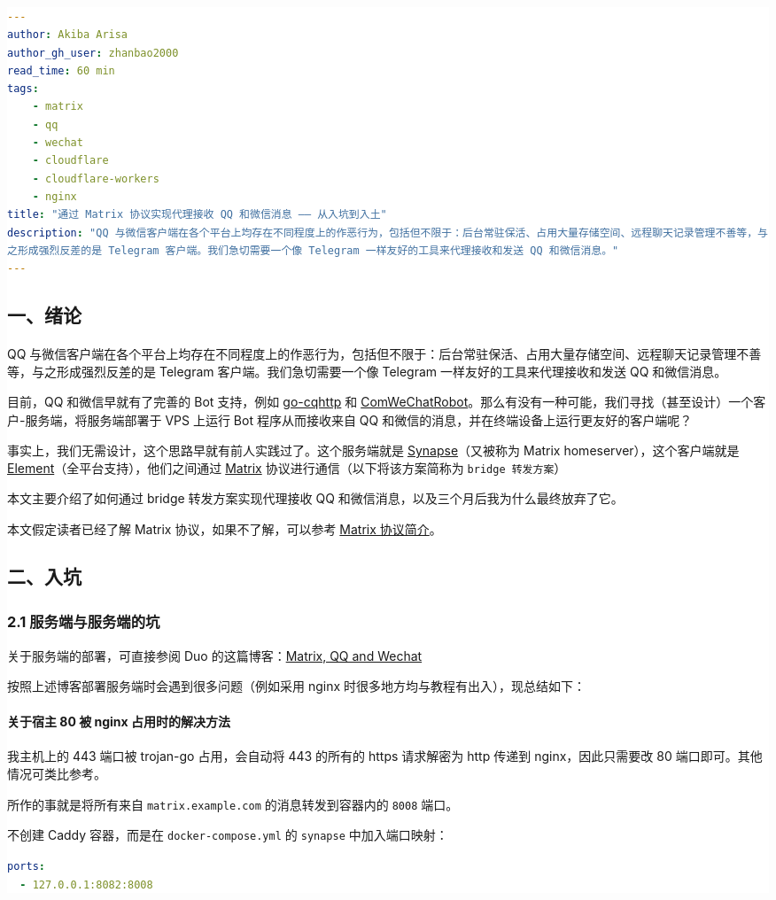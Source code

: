 ```yaml
---
author: Akiba Arisa
author_gh_user: zhanbao2000
read_time: 60 min
tags:
    - matrix
    - qq
    - wechat
    - cloudflare
    - cloudflare-workers
    - nginx
title: "通过 Matrix 协议实现代理接收 QQ 和微信消息 —— 从入坑到入土"
description: "QQ 与微信客户端在各个平台上均存在不同程度上的作恶行为，包括但不限于：后台常驻保活、占用大量存储空间、远程聊天记录管理不善等，与之形成强烈反差的是 Telegram 客户端。我们急切需要一个像 Telegram 一样友好的工具来代理接收和发送 QQ 和微信消息。"
---
```


## 一、绪论

QQ 与微信客户端在各个平台上均存在不同程度上的作恶行为，包括但不限于：后台常驻保活、占用大量存储空间、远程聊天记录管理不善等，与之形成强烈反差的是 Telegram 客户端。我们急切需要一个像 Telegram 一样友好的工具来代理接收和发送 QQ 和微信消息。

目前，QQ 和微信早就有了完善的 Bot 支持，例如 [go-cqhttp](https://github.com/Mrs4s/go-cqhttp) 和 [ComWeChatRobot](https://github.com/ljc545w/ComWeChatRobot)。那么有没有一种可能，我们寻找（甚至设计）一个客户-服务端，将服务端部署于 VPS 上运行 Bot 程序从而接收来自 QQ 和微信的消息，并在终端设备上运行更友好的客户端呢？

事实上，我们无需设计，这个思路早就有前人实践过了。这个服务端就是 [Synapse](https://github.com/matrix-org/synapse/)（又被称为 Matrix homeserver），这个客户端就是 [Element](https://github.com/vector-im)（全平台支持），他们之间通过 [Matrix](https://matrix.org/) 协议进行通信（以下将该方案简称为 `bridge 转发方案`）

本文主要介绍了如何通过 bridge 转发方案实现代理接收 QQ 和微信消息，以及三个月后我为什么最终放弃了它。

本文假定读者已经了解 Matrix 协议，如果不了解，可以参考 [Matrix 协议简介](https://matrix.org/docs/guides/introduction)。

## 二、入坑

### 2.1 服务端与服务端的坑

关于服务端的部署，可直接参阅 Duo 的这篇博客：[Matrix, QQ and Wechat](https://duo.github.io/posts/matrix-qq-wechat/)

按照上述博客部署服务端时会遇到很多问题（例如采用 nginx 时很多地方均与教程有出入），现总结如下：

#### 关于宿主 80 被 nginx 占用时的解决方法

我主机上的 443 端口被 trojan-go 占用，会自动将 443 的所有的 https 请求解密为 http 传递到 nginx，因此只需要改 80 端口即可。其他情况可类比参考。

所作的事就是将所有来自 `matrix.example.com` 的消息转发到容器内的 `8008` 端口。

不创建 Caddy 容器，而是在 `docker-compose.yml` 的 `synapse` 中加入端口映射：

```yaml
ports:
  - 127.0.0.1:8082:8008
```
